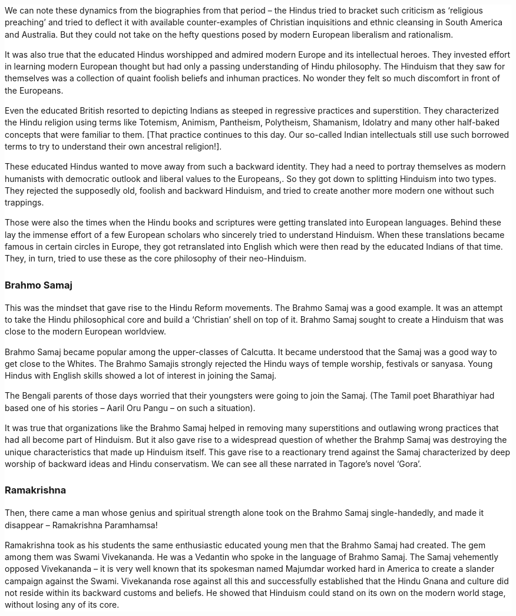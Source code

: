 We can note these dynamics from the biographies from that period – the Hindus tried to bracket such criticism as ‘religious preaching’ and tried to deflect it with available counter-examples of Christian inquisitions and ethnic cleansing in South America and Australia. But they could not take on the hefty questions posed by modern European liberalism and rationalism.

It was also true that the educated Hindus worshipped and admired modern Europe and its intellectual heroes. They invested effort in learning modern European thought but had only a passing understanding of Hindu philosophy. The Hinduism that they saw for themselves was a collection of quaint foolish beliefs and inhuman practices. No wonder they felt so much discomfort in front of the Europeans.

Even the educated British resorted to depicting Indians as steeped in regressive practices and superstition. They characterized the Hindu religion using terms like Totemism, Animism, Pantheism, Polytheism, Shamanism, Idolatry and many other half-baked concepts that were familiar to them. [That practice continues to this day. Our so-called Indian intellectuals still use such borrowed terms to try to understand their own ancestral religion!].

These educated Hindus wanted to move away from such a backward identity. They had a need to portray themselves as modern humanists with democratic outlook and liberal values to the Europeans,. So they got down to splitting Hinduism into two types. They rejected the supposedly old, foolish and backward Hinduism, and tried to create another more modern one without such trappings.

Those were also the times when the Hindu books and scriptures were getting translated into European languages. Behind these lay the immense effort of a few European scholars who sincerely tried to understand Hinduism. When these translations became famous in certain circles in Europe, they got retranslated into English which were then read by the educated Indians of that time. They, in turn, tried to use these as the core philosophy of their neo-Hinduism.

### Brahmo Samaj
This was the mindset that gave rise to the Hindu Reform movements. The Brahmo Samaj was a good example. It was an attempt to take the Hindu philosophical core and build a ‘Christian’ shell on top of it. Brahmo Samaj sought to create a Hinduism that was close to the modern European worldview.

Brahmo Samaj became popular among the upper-classes of Calcutta. It became understood that the Samaj was a good way to get close to the Whites. The Brahmo Samajis strongly rejected the Hindu ways of temple worship, festivals or sanyasa. Young Hindus with English skills showed a lot of interest in joining the Samaj.

The Bengali parents of those days worried that their youngsters were going to join the Samaj. (The Tamil poet Bharathiyar had based one of his stories – Aaril Oru Pangu – on such a situation).


It was true that organizations like the Brahmo Samaj helped in removing many superstitions and outlawing wrong practices that had all become part of Hinduism. But it also gave rise to a widespread question of whether the Brahmp Samaj was destroying the unique characteristics that made up Hinduism itself. This gave rise to a reactionary trend against the Samaj characterized by deep worship of backward ideas and Hindu conservatism. We can see all these narrated in Tagore’s novel ‘Gora’.

### Ramakrishna
Then, there came a man whose genius and spiritual strength alone took on the Brahmo Samaj single-handedly, and made it disappear – Ramakrishna Paramhamsa!

Ramakrishna took as his students the same enthusiastic educated young men that the Brahmo Samaj had created. The gem among them was Swami Vivekananda. He was a Vedantin who spoke in the language of Brahmo Samaj. The Samaj vehemently opposed Vivekananda – it is very well known that its spokesman named Majumdar worked hard in America to create a slander campaign against the Swami. Vivekananda rose against all this and successfully established that the Hindu Gnana and culture did not reside within its backward customs and beliefs. He showed that Hinduism could stand on its own on the modern world stage, without losing any of its core.
